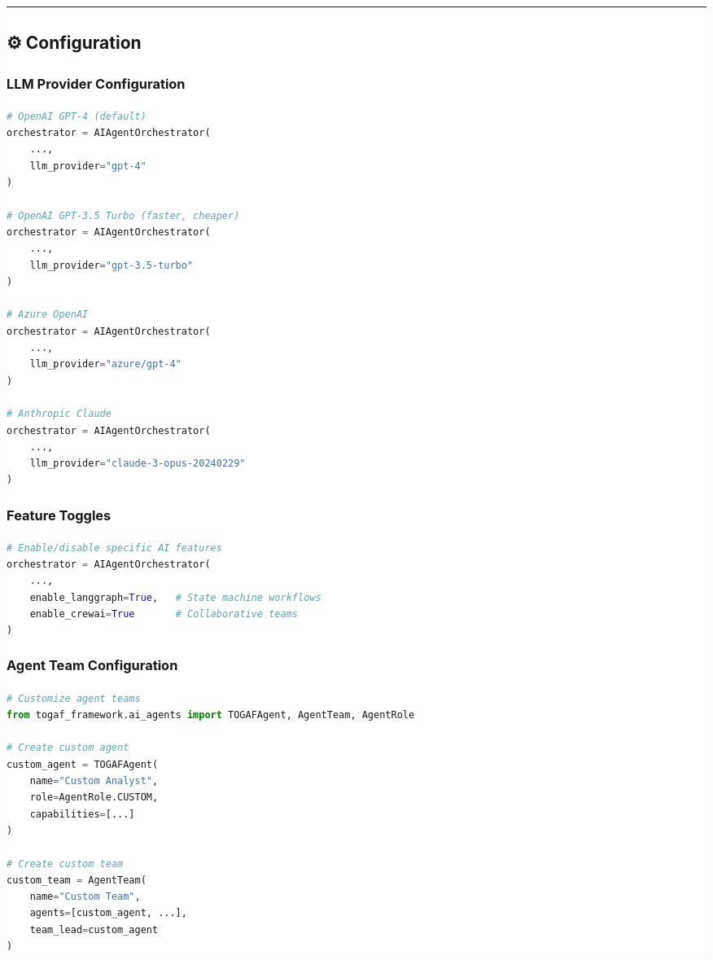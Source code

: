 ```python
```

---

## ⚙️ Configuration

### LLM Provider Configuration

```python
# OpenAI GPT-4 (default)
orchestrator = AIAgentOrchestrator(
    ...,
    llm_provider="gpt-4"
)

# OpenAI GPT-3.5 Turbo (faster, cheaper)
orchestrator = AIAgentOrchestrator(
    ...,
    llm_provider="gpt-3.5-turbo"
)

# Azure OpenAI
orchestrator = AIAgentOrchestrator(
    ...,
    llm_provider="azure/gpt-4"
)

# Anthropic Claude
orchestrator = AIAgentOrchestrator(
    ...,
    llm_provider="claude-3-opus-20240229"
)
```

### Feature Toggles

```python
# Enable/disable specific AI features
orchestrator = AIAgentOrchestrator(
    ...,
    enable_langgraph=True,   # State machine workflows
    enable_crewai=True       # Collaborative teams
)
```

### Agent Team Configuration

```python
# Customize agent teams
from togaf_framework.ai_agents import TOGAFAgent, AgentTeam, AgentRole

# Create custom agent
custom_agent = TOGAFAgent(
    name="Custom Analyst",
    role=AgentRole.CUSTOM,
    capabilities=[...]
)

# Create custom team
custom_team = AgentTeam(
    name="Custom Team",
    agents=[custom_agent, ...],
    team_lead=custom_agent
)
```